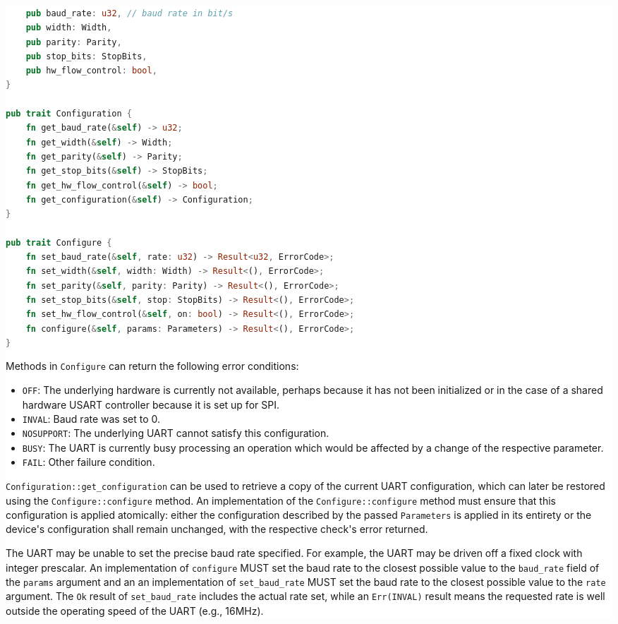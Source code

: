 ```rust
    pub baud_rate: u32, // baud rate in bit/s
    pub width: Width,
    pub parity: Parity,
    pub stop_bits: StopBits,
    pub hw_flow_control: bool,
}

pub trait Configuration {
    fn get_baud_rate(&self) -> u32;
    fn get_width(&self) -> Width;
    fn get_parity(&self) -> Parity;
    fn get_stop_bits(&self) -> StopBits;
    fn get_hw_flow_control(&self) -> bool;
    fn get_configuration(&self) -> Configuration;
}

pub trait Configure {
    fn set_baud_rate(&self, rate: u32) -> Result<u32, ErrorCode>;
    fn set_width(&self, width: Width) -> Result<(), ErrorCode>;
    fn set_parity(&self, parity: Parity) -> Result<(), ErrorCode>;
    fn set_stop_bits(&self, stop: StopBits) -> Result<(), ErrorCode>;
    fn set_hw_flow_control(&self, on: bool) -> Result<(), ErrorCode>;
    fn configure(&self, params: Parameters) -> Result<(), ErrorCode>;
}
```

Methods in `Configure` can return the following error conditions:
  - `OFF`: The underlying hardware is currently not available, perhaps
    because it has not been initialized or in the case of a shared
    hardware USART controller because it is set up for SPI.
  - `INVAL`: Baud rate was set to 0.
  - `NOSUPPORT`: The underlying UART cannot satisfy this configuration.
  - `BUSY`: The UART is currently busy processing an operation which
    would be affected by a change of the respective parameter.
  - `FAIL`: Other failure condition.

`Configuration::get_configuration` can be used to retrieve a copy of
the current UART configuration, which can later be restored using the
`Configure::configure` method. An implementation of the
`Configure::configure` method must ensure that this configuration is
applied atomically: either the configuration described by the passed
`Parameters` is applied in its entirety or the device's configuration
shall remain unchanged, with the respective check's error returned.

The UART may be unable to set the precise baud rate specified. For
example, the UART may be driven off a fixed clock with integer
prescalar. An implementation of `configure` MUST set the baud rate to
the closest possible value to the `baud_rate` field of the `params`
argument and an an implementation of `set_baud_rate` MUST set the baud
rate to the closest possible value to the `rate` argument. The `Ok`
result of `set_baud_rate` includes the actual rate set, while an
`Err(INVAL)` result means the requested rate is well outside the
operating speed of the UART (e.g., 16MHz).
